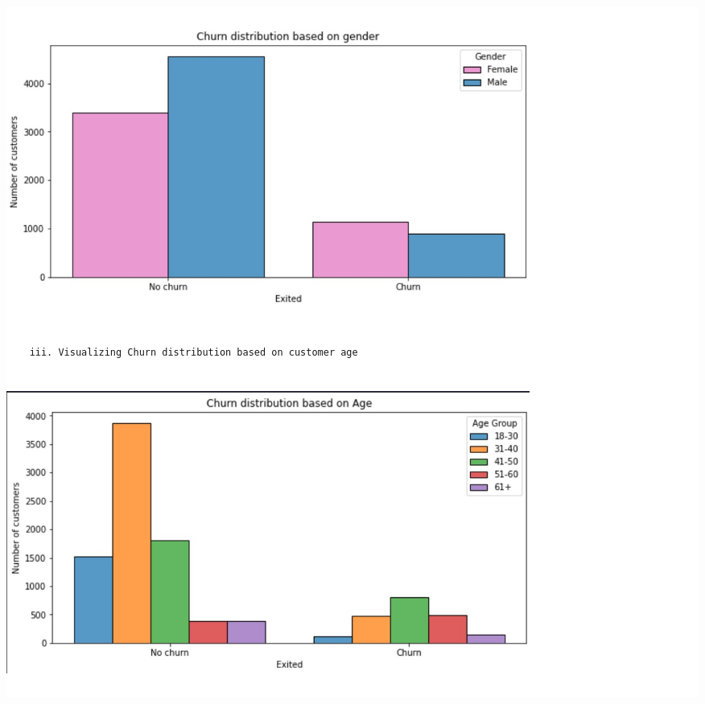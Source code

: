 <img src="images\Churn distribution based on gender.jpg"  width="650" height="400"> 

        iii. Visualizing Churn distribution based on customer age
<img src="images\Churn distribution based on Age.jpg"  width="650" height="400"> 
